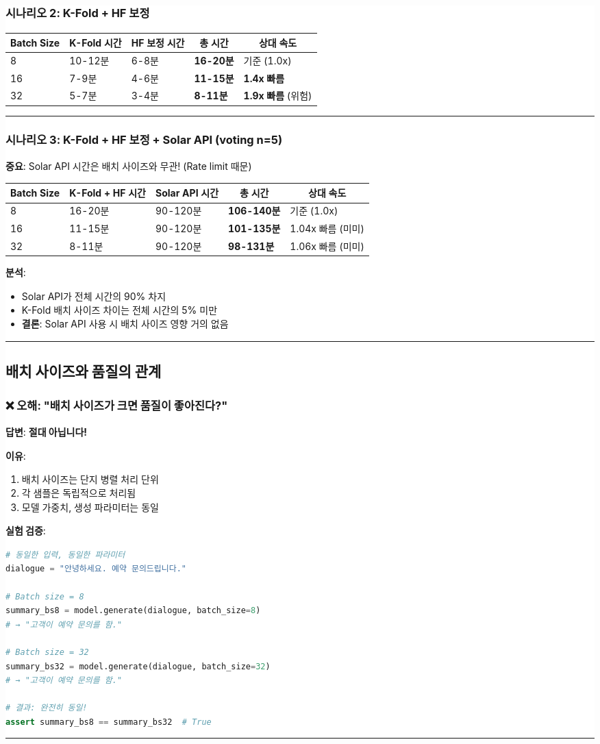 
### 시나리오 2: K-Fold + HF 보정

| Batch Size | K-Fold 시간 | HF 보정 시간 | 총 시간 | 상대 속도 |
|-----------|------------|-------------|---------|----------|
| 8 | 10-12분 | 6-8분 | **16-20분** | 기준 (1.0x) |
| 16 | 7-9분 | 4-6분 | **11-15분** | **1.4x 빠름** |
| 32 | 5-7분 | 3-4분 | **8-11분** | **1.9x 빠름** (위험) |

---

### 시나리오 3: K-Fold + HF 보정 + Solar API (voting n=5)

**중요**: Solar API 시간은 배치 사이즈와 무관! (Rate limit 때문)

| Batch Size | K-Fold + HF 시간 | Solar API 시간 | 총 시간 | 상대 속도 |
|-----------|----------------|---------------|---------|----------|
| 8 | 16-20분 | 90-120분 | **106-140분** | 기준 (1.0x) |
| 16 | 11-15분 | 90-120분 | **101-135분** | 1.04x 빠름 (미미) |
| 32 | 8-11분 | 90-120분 | **98-131분** | 1.06x 빠름 (미미) |

**분석**:
- Solar API가 전체 시간의 90% 차지
- K-Fold 배치 사이즈 차이는 전체 시간의 5% 미만
- **결론**: Solar API 사용 시 배치 사이즈 영향 거의 없음

---

## 배치 사이즈와 품질의 관계

### ❌ 오해: "배치 사이즈가 크면 품질이 좋아진다?"

**답변**: **절대 아닙니다!**

**이유**:
1. 배치 사이즈는 단지 병렬 처리 단위
2. 각 샘플은 독립적으로 처리됨
3. 모델 가중치, 생성 파라미터는 동일

**실험 검증**:
```python
# 동일한 입력, 동일한 파라미터
dialogue = "안녕하세요. 예약 문의드립니다."

# Batch size = 8
summary_bs8 = model.generate(dialogue, batch_size=8)
# → "고객이 예약 문의를 함."

# Batch size = 32
summary_bs32 = model.generate(dialogue, batch_size=32)
# → "고객이 예약 문의를 함."

# 결과: 완전히 동일!
assert summary_bs8 == summary_bs32  # True
```

---